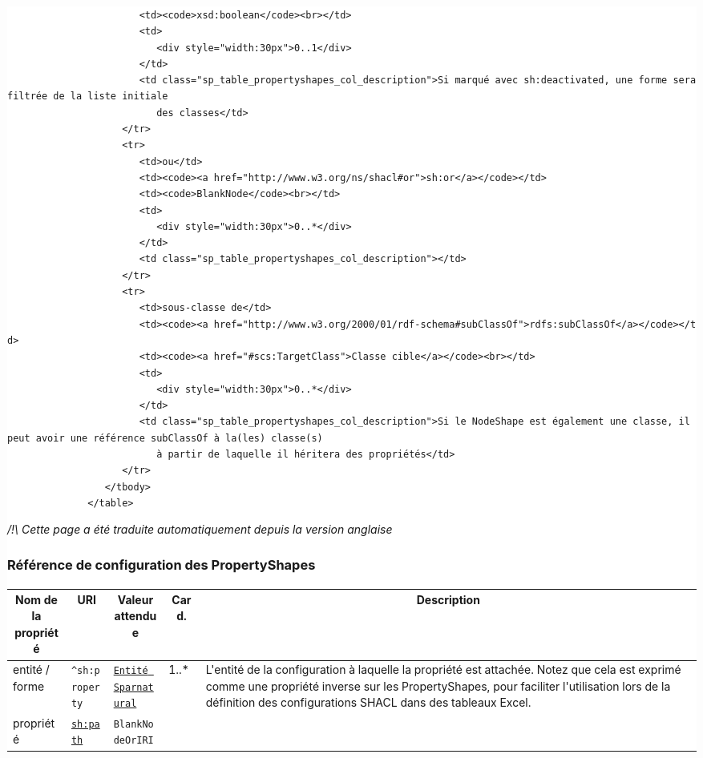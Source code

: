                            <td><code>xsd:boolean</code><br></td>
                           <td>
                              <div style="width:30px">0..1</div>
                           </td>
                           <td class="sp_table_propertyshapes_col_description">Si marqué avec sh:deactivated, une forme sera filtrée de la liste initiale
                              des classes</td>
                        </tr>
                        <tr>
                           <td>ou</td>
                           <td><code><a href="http://www.w3.org/ns/shacl#or">sh:or</a></code></td>
                           <td><code>BlankNode</code><br></td>
                           <td>
                              <div style="width:30px">0..*</div>
                           </td>
                           <td class="sp_table_propertyshapes_col_description"></td>
                        </tr>
                        <tr>
                           <td>sous-classe de</td>
                           <td><code><a href="http://www.w3.org/2000/01/rdf-schema#subClassOf">rdfs:subClassOf</a></code></td>
                           <td><code><a href="#scs:TargetClass">Classe cible</a></code><br></td>
                           <td>
                              <div style="width:30px">0..*</div>
                           </td>
                           <td class="sp_table_propertyshapes_col_description">Si le NodeShape est également une classe, il peut avoir une référence subClassOf à la(les) classe(s)
                              à partir de laquelle il héritera des propriétés</td>
                        </tr>
                     </tbody>
                  </table>

_/!\ Cette page a été traduite automatiquement depuis la version anglaise_

### Référence de configuration des PropertyShapes

<table class="sp_table_propertyshapes table-striped table-responsive">
                     <thead>
                        <tr>
                           <th>Nom de la propriété</th>
                           <th>URI</th>
                           <th>Valeur attendue</th>
                           <th>Card.</th>
                           <th class="sp_description_column">Description</th>
                        </tr>
                     </thead>
                     <tbody>
                        <tr>
                           <td>entité / forme</td>
                           <td><code>^sh:property</code></td>
                           <td><code><a href="#scs:Entity">Entité Sparnatural</a></code><br></td>
                           <td>
                              <div style="width:30px">1..*</div>
                           </td>
                           <td class="sp_table_propertyshapes_col_description">L'entité de la configuration à laquelle la propriété est attachée. Notez que cela
                              est exprimé comme une propriété inverse sur les PropertyShapes, pour faciliter l'utilisation lors de la définition
                              des configurations SHACL dans des tableaux Excel.</td>
                        </tr>
                        <tr>
                           <td>propriété</td>
                           <td><code><a href="http://www.w3.org/ns/shacl#path">sh:path</a></code></td>
                           <td><code>BlankNodeOrIRI</code><br></td>
                           <td>